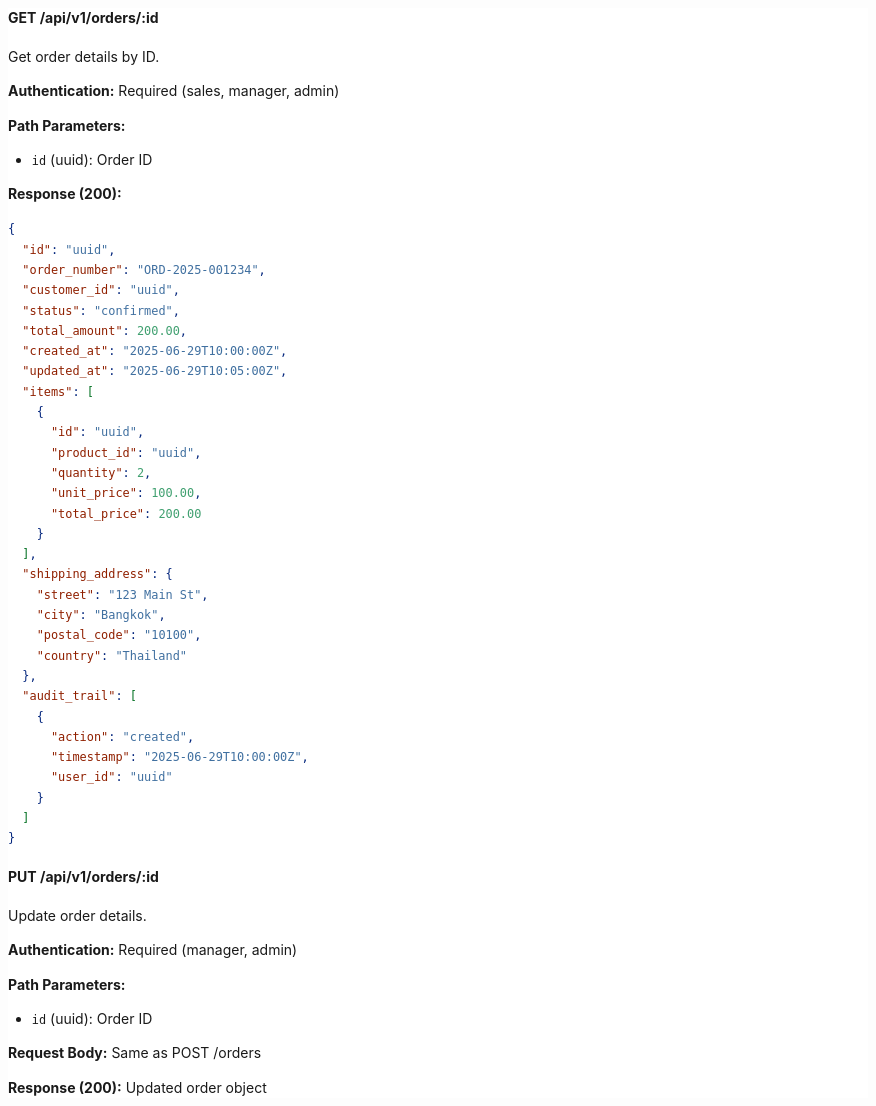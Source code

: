 #### GET /api/v1/orders/:id
Get order details by ID.

**Authentication:** Required (sales, manager, admin)

**Path Parameters:**
- `id` (uuid): Order ID

**Response (200):**
```json
{
  "id": "uuid",
  "order_number": "ORD-2025-001234",
  "customer_id": "uuid",
  "status": "confirmed",
  "total_amount": 200.00,
  "created_at": "2025-06-29T10:00:00Z",
  "updated_at": "2025-06-29T10:05:00Z",
  "items": [
    {
      "id": "uuid",
      "product_id": "uuid",
      "quantity": 2,
      "unit_price": 100.00,
      "total_price": 200.00
    }
  ],
  "shipping_address": {
    "street": "123 Main St",
    "city": "Bangkok",
    "postal_code": "10100",
    "country": "Thailand"
  },
  "audit_trail": [
    {
      "action": "created",
      "timestamp": "2025-06-29T10:00:00Z",
      "user_id": "uuid"
    }
  ]
}
```

#### PUT /api/v1/orders/:id
Update order details.

**Authentication:** Required (manager, admin)

**Path Parameters:**
- `id` (uuid): Order ID

**Request Body:** Same as POST /orders

**Response (200):** Updated order object
